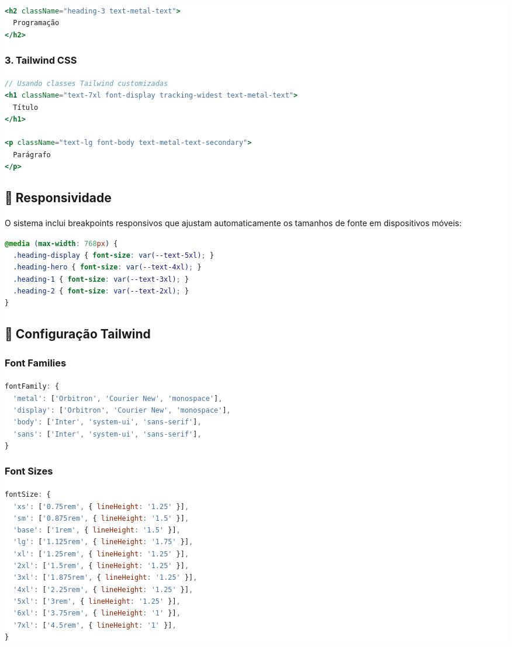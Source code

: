 ```jsx
<h2 className="heading-3 text-metal-text">
  Programação
</h2>
```

### **3. Tailwind CSS**
```jsx
// Usando classes Tailwind customizadas
<h1 className="text-7xl font-display tracking-widest text-metal-text">
  Título
</h1>

<p className="text-lg font-body text-metal-text-secondary">
  Parágrafo
</p>
```

## 📱 Responsividade

O sistema inclui breakpoints responsivos que ajustam automaticamente os tamanhos de fonte em dispositivos móveis:

```css
@media (max-width: 768px) {
  .heading-display { font-size: var(--text-5xl); }
  .heading-hero { font-size: var(--text-4xl); }
  .heading-1 { font-size: var(--text-3xl); }
  .heading-2 { font-size: var(--text-2xl); }
}
```

## 🔧 Configuração Tailwind

### **Font Families**
```js
fontFamily: {
  'metal': ['Orbitron', 'Courier New', 'monospace'],
  'display': ['Orbitron', 'Courier New', 'monospace'],
  'body': ['Inter', 'system-ui', 'sans-serif'],
  'sans': ['Inter', 'system-ui', 'sans-serif'],
}
```

### **Font Sizes**
```js
fontSize: {
  'xs': ['0.75rem', { lineHeight: '1.25' }],
  'sm': ['0.875rem', { lineHeight: '1.5' }],
  'base': ['1rem', { lineHeight: '1.5' }],
  'lg': ['1.125rem', { lineHeight: '1.75' }],
  'xl': ['1.25rem', { lineHeight: '1.25' }],
  '2xl': ['1.5rem', { lineHeight: '1.25' }],
  '3xl': ['1.875rem', { lineHeight: '1.25' }],
  '4xl': ['2.25rem', { lineHeight: '1.25' }],
  '5xl': ['3rem', { lineHeight: '1.25' }],
  '6xl': ['3.75rem', { lineHeight: '1' }],
  '7xl': ['4.5rem', { lineHeight: '1' }],
}
```
